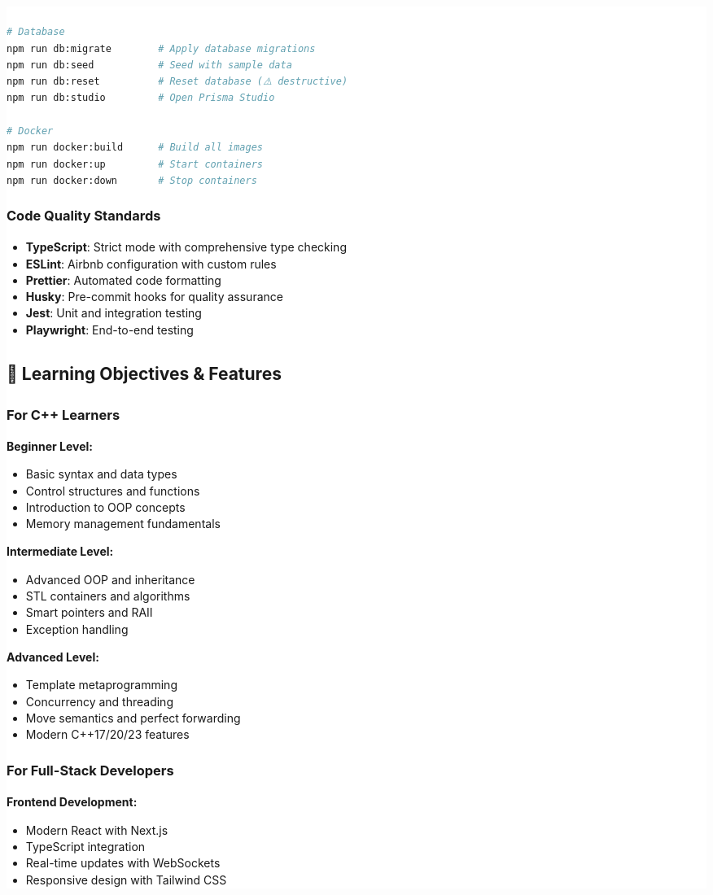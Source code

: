 ```bash

# Database
npm run db:migrate        # Apply database migrations
npm run db:seed           # Seed with sample data
npm run db:reset          # Reset database (⚠️ destructive)
npm run db:studio         # Open Prisma Studio

# Docker
npm run docker:build      # Build all images
npm run docker:up         # Start containers
npm run docker:down       # Stop containers
```

### Code Quality Standards

- **TypeScript**: Strict mode with comprehensive type checking
- **ESLint**: Airbnb configuration with custom rules
- **Prettier**: Automated code formatting
- **Husky**: Pre-commit hooks for quality assurance
- **Jest**: Unit and integration testing
- **Playwright**: End-to-end testing

## 🎯 Learning Objectives & Features

### For C++ Learners

**Beginner Level:**
- Basic syntax and data types
- Control structures and functions
- Introduction to OOP concepts
- Memory management fundamentals

**Intermediate Level:**
- Advanced OOP and inheritance
- STL containers and algorithms
- Smart pointers and RAII
- Exception handling

**Advanced Level:**
- Template metaprogramming
- Concurrency and threading
- Move semantics and perfect forwarding
- Modern C++17/20/23 features

### For Full-Stack Developers

**Frontend Development:**
- Modern React with Next.js
- TypeScript integration
- Real-time updates with WebSockets
- Responsive design with Tailwind CSS

